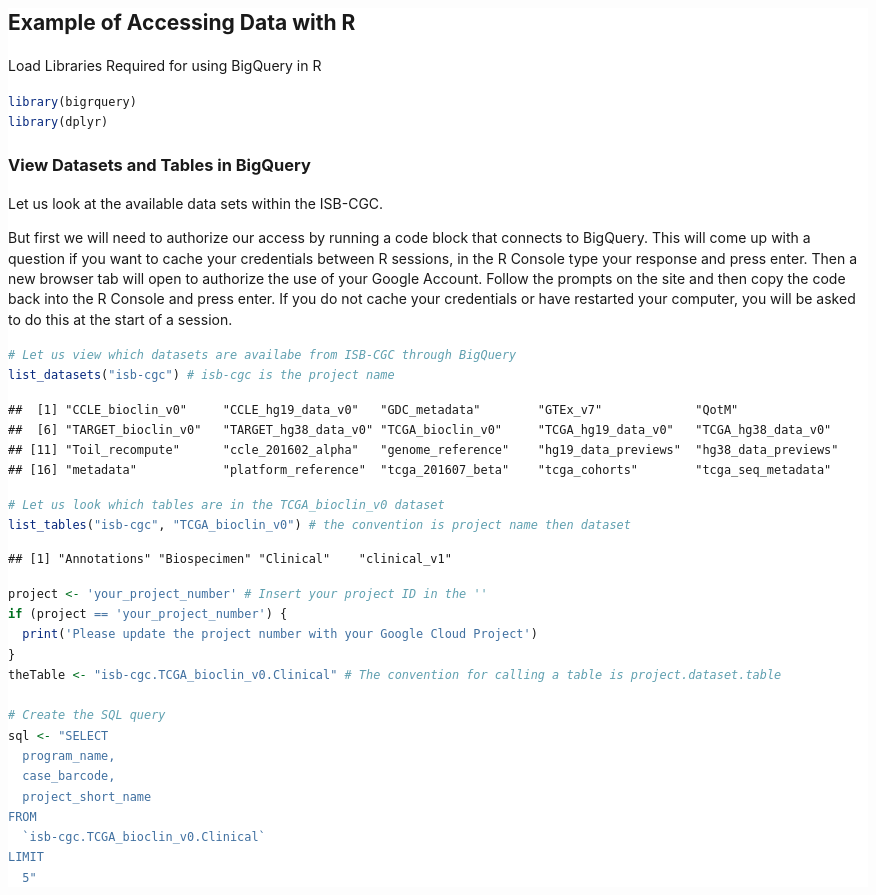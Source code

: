 ## Example of Accessing Data with R

Load Libraries Required for using BigQuery in R

``` r
library(bigrquery)
library(dplyr)
```

### View Datasets and Tables in BigQuery

Let us look at the available data sets within the ISB-CGC.

But first we will need to authorize our access by running a code block
that connects to BigQuery. This will come up with a question if you want
to cache your credentials between R sessions, in the R Console type your
response and press enter. Then a new browser tab will open to authorize
the use of your Google Account. Follow the prompts on the site and then
copy the code back into the R Console and press enter. If you do not
cache your credentials or have restarted your computer, you will be
asked to do this at the start of a session.

``` r
# Let us view which datasets are availabe from ISB-CGC through BigQuery
list_datasets("isb-cgc") # isb-cgc is the project name
```

    ##  [1] "CCLE_bioclin_v0"     "CCLE_hg19_data_v0"   "GDC_metadata"        "GTEx_v7"             "QotM"               
    ##  [6] "TARGET_bioclin_v0"   "TARGET_hg38_data_v0" "TCGA_bioclin_v0"     "TCGA_hg19_data_v0"   "TCGA_hg38_data_v0"  
    ## [11] "Toil_recompute"      "ccle_201602_alpha"   "genome_reference"    "hg19_data_previews"  "hg38_data_previews" 
    ## [16] "metadata"            "platform_reference"  "tcga_201607_beta"    "tcga_cohorts"        "tcga_seq_metadata"

``` r
# Let us look which tables are in the TCGA_bioclin_v0 dataset
list_tables("isb-cgc", "TCGA_bioclin_v0") # the convention is project name then dataset
```

    ## [1] "Annotations" "Biospecimen" "Clinical"    "clinical_v1"

``` r
project <- 'your_project_number' # Insert your project ID in the ''
if (project == 'your_project_number') {
  print('Please update the project number with your Google Cloud Project')
}
theTable <- "isb-cgc.TCGA_bioclin_v0.Clinical" # The convention for calling a table is project.dataset.table

# Create the SQL query
sql <- "SELECT
  program_name,
  case_barcode,
  project_short_name
FROM
  `isb-cgc.TCGA_bioclin_v0.Clinical`
LIMIT
  5"

```